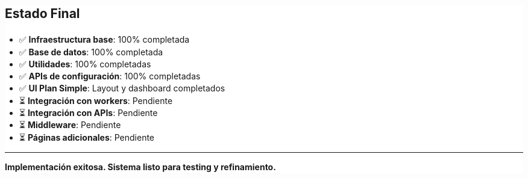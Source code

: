 ## Estado Final

- ✅ **Infraestructura base**: 100% completada
- ✅ **Base de datos**: 100% completada
- ✅ **Utilidades**: 100% completadas
- ✅ **APIs de configuración**: 100% completadas
- ✅ **UI Plan Simple**: Layout y dashboard completados
- ⏳ **Integración con workers**: Pendiente
- ⏳ **Integración con APIs**: Pendiente
- ⏳ **Middleware**: Pendiente
- ⏳ **Páginas adicionales**: Pendiente

---

**Implementación exitosa. Sistema listo para testing y refinamiento.**
